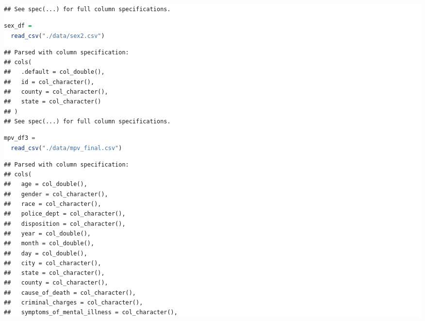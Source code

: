     ## See spec(...) for full column specifications.

``` r
sex_df =
  read_csv("./data/sex2.csv")
```

    ## Parsed with column specification:
    ## cols(
    ##   .default = col_double(),
    ##   id = col_character(),
    ##   county = col_character(),
    ##   state = col_character()
    ## )
    ## See spec(...) for full column specifications.

``` r
mpv_df3 = 
  read_csv("./data/mpv_final.csv")
```

    ## Parsed with column specification:
    ## cols(
    ##   age = col_double(),
    ##   gender = col_character(),
    ##   race = col_character(),
    ##   police_dept = col_character(),
    ##   disposition = col_character(),
    ##   year = col_double(),
    ##   month = col_double(),
    ##   day = col_double(),
    ##   city = col_character(),
    ##   state = col_character(),
    ##   county = col_character(),
    ##   cause_of_death = col_character(),
    ##   criminal_charges = col_character(),
    ##   symptoms_of_mental_illness = col_character(),